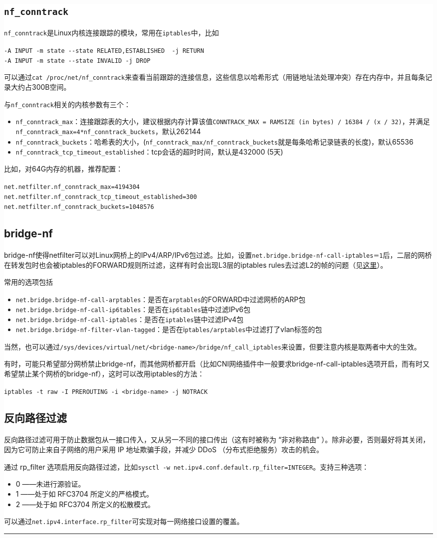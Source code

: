 ## `nf_conntrack`

`nf_conntrack`是Linux内核连接跟踪的模块，常用在`iptables`中，比如

    -A INPUT -m state --state RELATED,ESTABLISHED  -j RETURN
    -A INPUT -m state --state INVALID -j DROP

可以通过`cat /proc/net/nf_conntrack`来查看当前跟踪的连接信息，这些信息以哈希形式（用链地址法处理冲突）存在内存中，并且每条记录大约占300B空间。

与`nf_conntrack`相关的内核参数有三个：

*   `nf_conntrack_max`：连接跟踪表的大小，建议根据内存计算该值`CONNTRACK_MAX = RAMSIZE (in bytes) / 16384 / (x / 32)`，并满足`nf_conntrack_max=4*nf_conntrack_buckets`，默认262144
*   `nf_conntrack_buckets`：哈希表的大小，(`nf_conntrack_max/nf_conntrack_buckets`就是每条哈希记录链表的长度)，默认65536
*   `nf_conntrack_tcp_timeout_established`：tcp会话的超时时间，默认是432000 (5天)

比如，对64G内存的机器，推荐配置：

    net.netfilter.nf_conntrack_max=4194304
    net.netfilter.nf_conntrack_tcp_timeout_established=300
    net.netfilter.nf_conntrack_buckets=1048576

## bridge-nf

bridge-nf使得netfilter可以对Linux网桥上的IPv4/ARP/IPv6包过滤。比如，设置`net.bridge.bridge-nf-call-iptables＝1`后，二层的网桥在转发包时也会被iptables的FORWARD规则所过滤，这样有时会出现L3层的iptables rules去过滤L2的帧的问题（见[这里](https://bugzilla.redhat.com/show_bug.cgi?id=512206 "这里")）。

常用的选项包括

*   `net.bridge.bridge-nf-call-arptables`：是否在`arptables`的FORWARD中过滤网桥的ARP包
*   `net.bridge.bridge-nf-call-ip6tables`：是否在`ip6tables`链中过滤IPv6包
*   `net.bridge.bridge-nf-call-iptables`：是否在`iptables`链中过滤IPv4包
*   `net.bridge.bridge-nf-filter-vlan-tagged`：是否在i`ptables/arptables`中过滤打了vlan标签的包

当然，也可以通过`/sys/devices/virtual/net/<bridge-name>/bridge/nf_call_iptables`来设置，但要注意内核是取两者中大的生效。

有时，可能只希望部分网桥禁止bridge-nf，而其他网桥都开启（比如CNI网络插件中一般要求bridge-nf-call-iptables选项开启，而有时又希望禁止某个网桥的bridge-nf），这时可以改用iptables的方法：

    iptables -t raw -I PREROUTING -i <bridge-name> -j NOTRACK

## 反向路径过滤

反向路径过滤可用于防止数据包从一接口传入，又从另一不同的接口传出（这有时被称为 “非对称路由” ）。除非必要，否则最好将其关闭，因为它可防止来自子网络的用户采用 IP 地址欺骗手段，并减少 DDoS （分布式拒绝服务）攻击的机会。

通过 rp\_filter 选项启用反向路径过滤，比如`sysctl -w net.ipv4.conf.default.rp_filter=INTEGER`。支持三种选项：

*   0 ——未进行源验证。
*   1 ——处于如 RFC3704 所定义的严格模式。
*   2 ——处于如 RFC3704 所定义的松散模式。

可以通过`net.ipv4.interface.rp_filter`可实现对每一网络接口设置的覆盖。

***
